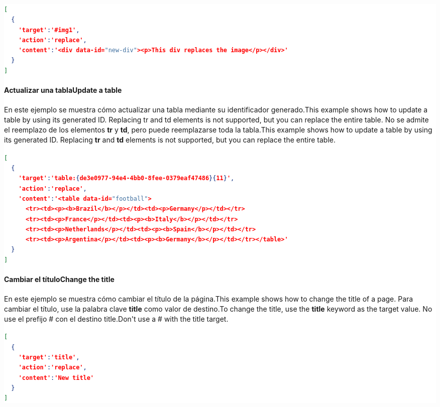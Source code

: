 ```json
[
  {
    'target':'#img1',
    'action':'replace',
    'content':'<div data-id="new-div"><p>This div replaces the image</p></div>'
  }
]
```
 

#### <a name="update-a-table"></a><span data-ttu-id="a9e98-275">Actualizar una tabla</span><span class="sxs-lookup"><span data-stu-id="a9e98-275">Update a table</span></span> 

<span data-ttu-id="a9e98-276">En este ejemplo se muestra cómo actualizar una tabla mediante su identificador generado.</span><span class="sxs-lookup"><span data-stu-id="a9e98-276">This example shows how to update a table by using its generated ID. Replacing tr and td elements is not supported, but you can replace the entire table.</span></span> <span data-ttu-id="a9e98-277">No se admite el reemplazo de los elementos **tr** y **td**, pero puede reemplazarse toda la tabla.</span><span class="sxs-lookup"><span data-stu-id="a9e98-277">This example shows how to update a table by using its generated ID. Replacing **tr** and **td** elements is not supported, but you can replace the entire table.</span></span>

```json
[
  {
    'target':'table:{de3e0977-94e4-4bb0-8fee-0379eaf47486}{11}',
    'action':'replace',
    'content':'<table data-id="football">
      <tr><td><p><b>Brazil</b></p></td><td><p>Germany</p></td></tr>
      <tr><td><p>France</p></td><td><p><b>Italy</b></p></td></tr>
      <tr><td><p>Netherlands</p></td><td><p><b>Spain</b></p></td></tr>
      <tr><td><p>Argentina</p></td><td><p><b>Germany</b></p></td></tr></table>'
  }
]
```
 

#### <a name="change-the-title"></a><span data-ttu-id="a9e98-278">Cambiar el título</span><span class="sxs-lookup"><span data-stu-id="a9e98-278">Change the title</span></span> 

<span data-ttu-id="a9e98-279">En este ejemplo se muestra cómo cambiar el título de la página.</span><span class="sxs-lookup"><span data-stu-id="a9e98-279">This example shows how to change the title of a page.</span></span> <span data-ttu-id="a9e98-280">Para cambiar el título, use la palabra clave **title** como valor de destino.</span><span class="sxs-lookup"><span data-stu-id="a9e98-280">To change the title, use the **title** keyword as the target value.</span></span> <span data-ttu-id="a9e98-281">No use el prefijo # con el destino title.</span><span class="sxs-lookup"><span data-stu-id="a9e98-281">Don't use a # with the title target.</span></span>

```json
[
  {
    'target':'title',
    'action':'replace',
    'content':'New title'
  }
]
```
 